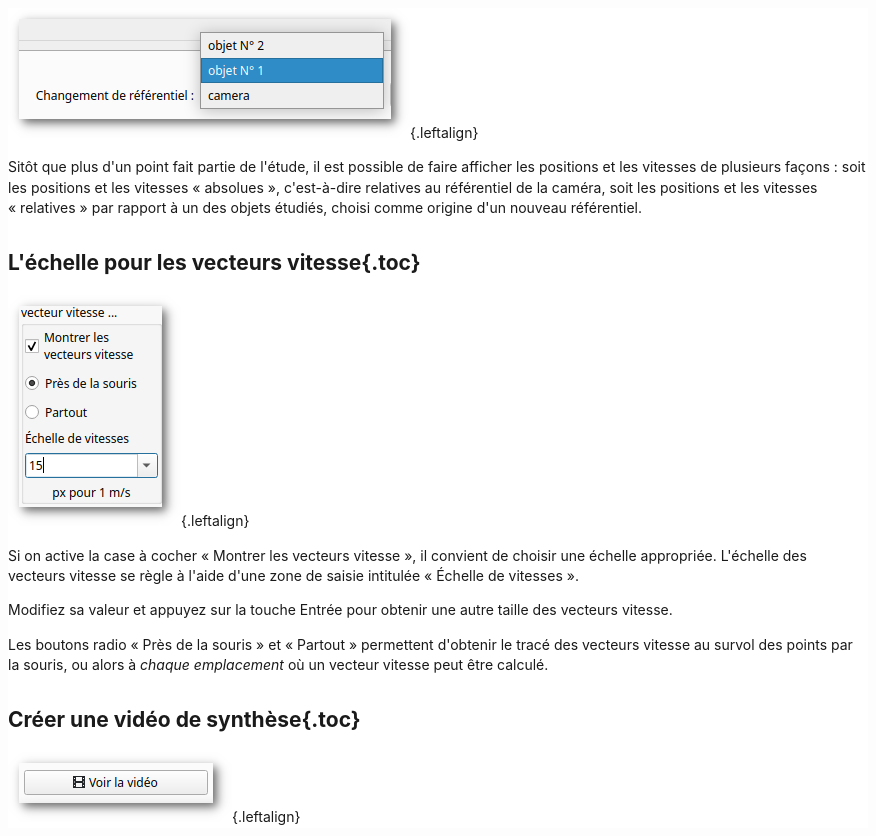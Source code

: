 
![](snap11.png){.leftalign}

Sitôt que plus d'un point fait partie de l'étude, il est possible de
faire afficher les positions et les vitesses de plusieurs façons : soit
les positions et les vitesses « absolues », c'est-à-dire relatives au
référentiel de la caméra, soit les positions et les vitesses
« relatives » par rapport à un des objets étudiés, choisi comme origine
d'un nouveau référentiel.


## L'échelle pour les vecteurs vitesse{.toc}

![](snap13.png){.leftalign}

Si on active la case à cocher « Montrer les vecteurs vitesse », il
convient de choisir une échelle appropriée.  L'échelle des vecteurs
vitesse se règle à l'aide d'une zone de saisie intitulée « Échelle de
vitesses ».

Modifiez sa valeur et appuyez sur la touche Entrée pour obtenir une
autre taille des vecteurs vitesse.

Les boutons radio « Près de la souris » et « Partout » permettent d'obtenir
le tracé des vecteurs vitesse au survol des points par la souris, ou alors
à *chaque emplacement* où un vecteur vitesse peut être calculé.

## Créer une vidéo de synthèse{.toc}

![](snap15.png){.leftalign}
